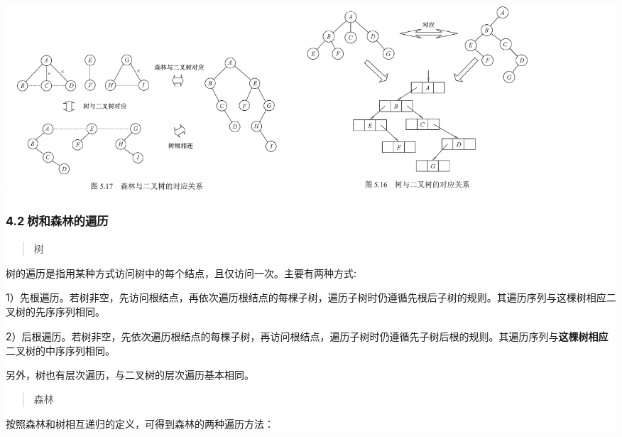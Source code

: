 <img src="./tree.assets/image-20220531194228154.png" alt="image-20220531194228154" style="zoom: 67%;" /><img src="./tree.assets/image-20220531194243567.png" alt="image-20220531194243567" style="zoom: 67%;" />



### 4.2 树和森林的遍历

> 树

树的遍历是指用某种方式访问树中的每个结点，且仅访问一次。主要有两种方式:

1）先根遍历。若树非空，先访问根结点，再依次遍历根结点的每棵子树，遍历子树时仍遵循先根后子树的规则。其遍历序列与这棵树相应二叉树的先序序列相同。

2）后根遍历。若树非空，先依次遍历根结点的每棵子树，再访问根结点，遍历子树时仍遵循先子树后根的规则。其遍历序列与**这棵树相应**二叉树的中序序列相同。

另外，树也有层次遍历，与二叉树的层次遍历基本相同。

> 森林

按照森林和树相互递归的定义，可得到森林的两种遍历方法：
